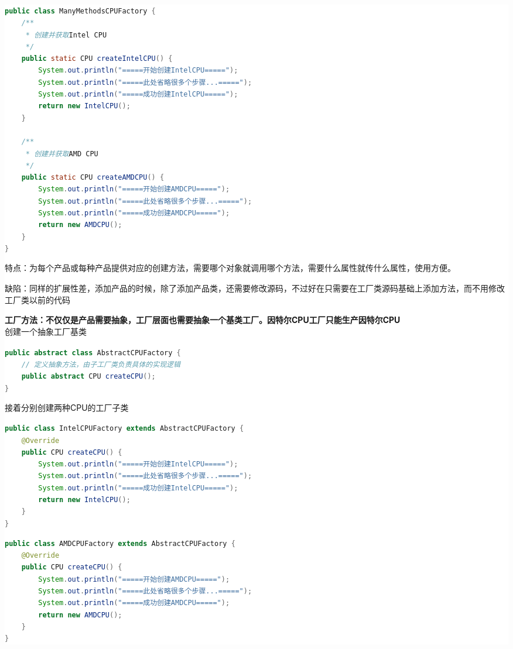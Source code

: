 ```java
public class ManyMethodsCPUFactory {
    /**
     * 创建并获取Intel CPU
     */
    public static CPU createIntelCPU() {
        System.out.println("=====开始创建IntelCPU=====");
        System.out.println("=====此处省略很多个步骤...=====");
        System.out.println("=====成功创建IntelCPU=====");
        return new IntelCPU();
    }

    /**
     * 创建并获取AMD CPU
     */
    public static CPU createAMDCPU() {
        System.out.println("=====开始创建AMDCPU=====");
        System.out.println("=====此处省略很多个步骤...=====");
        System.out.println("=====成功创建AMDCPU=====");
        return new AMDCPU();
    }
}
```

特点：为每个产品或每种产品提供对应的创建方法，需要哪个对象就调用哪个方法，需要什么属性就传什么属性，使用方便。

缺陷：同样的扩展性差，添加产品的时候，除了添加产品类，还需要修改源码，不过好在只需要在工厂类源码基础上添加方法，而不用修改工厂类以前的代码

**工厂方法：不仅仅是产品需要抽象，工厂层面也需要抽象一个基类工厂。因特尔CPU工厂只能生产因特尔CPU**   
创建一个抽象工厂基类

```java
public abstract class AbstractCPUFactory {
    // 定义抽象方法，由子工厂类负责具体的实现逻辑
    public abstract CPU createCPU();
}
```

接着分别创建两种CPU的工厂子类

```java
public class IntelCPUFactory extends AbstractCPUFactory {
    @Override
    public CPU createCPU() {
        System.out.println("=====开始创建IntelCPU=====");
        System.out.println("=====此处省略很多个步骤...=====");
        System.out.println("=====成功创建IntelCPU=====");
        return new IntelCPU();
    }
}
```

```java
public class AMDCPUFactory extends AbstractCPUFactory {
    @Override
    public CPU createCPU() {
        System.out.println("=====开始创建AMDCPU=====");
        System.out.println("=====此处省略很多个步骤...=====");
        System.out.println("=====成功创建AMDCPU=====");
        return new AMDCPU();
    }
}
```
